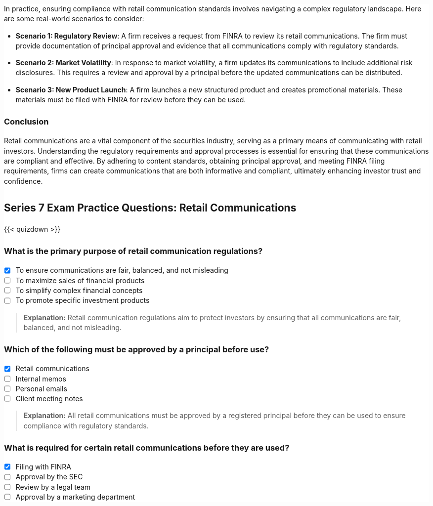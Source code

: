 In practice, ensuring compliance with retail communication standards involves navigating a complex regulatory landscape. Here are some real-world scenarios to consider:

- **Scenario 1: Regulatory Review**: A firm receives a request from FINRA to review its retail communications. The firm must provide documentation of principal approval and evidence that all communications comply with regulatory standards.

- **Scenario 2: Market Volatility**: In response to market volatility, a firm updates its communications to include additional risk disclosures. This requires a review and approval by a principal before the updated communications can be distributed.

- **Scenario 3: New Product Launch**: A firm launches a new structured product and creates promotional materials. These materials must be filed with FINRA for review before they can be used.

### Conclusion

Retail communications are a vital component of the securities industry, serving as a primary means of communicating with retail investors. Understanding the regulatory requirements and approval processes is essential for ensuring that these communications are compliant and effective. By adhering to content standards, obtaining principal approval, and meeting FINRA filing requirements, firms can create communications that are both informative and compliant, ultimately enhancing investor trust and confidence.

## Series 7 Exam Practice Questions: Retail Communications

{{< quizdown >}}

### What is the primary purpose of retail communication regulations?

- [x] To ensure communications are fair, balanced, and not misleading
- [ ] To maximize sales of financial products
- [ ] To simplify complex financial concepts
- [ ] To promote specific investment products

> **Explanation:** Retail communication regulations aim to protect investors by ensuring that all communications are fair, balanced, and not misleading.

### Which of the following must be approved by a principal before use?

- [x] Retail communications
- [ ] Internal memos
- [ ] Personal emails
- [ ] Client meeting notes

> **Explanation:** All retail communications must be approved by a registered principal before they can be used to ensure compliance with regulatory standards.

### What is required for certain retail communications before they are used?

- [x] Filing with FINRA
- [ ] Approval by the SEC
- [ ] Review by a legal team
- [ ] Approval by a marketing department

